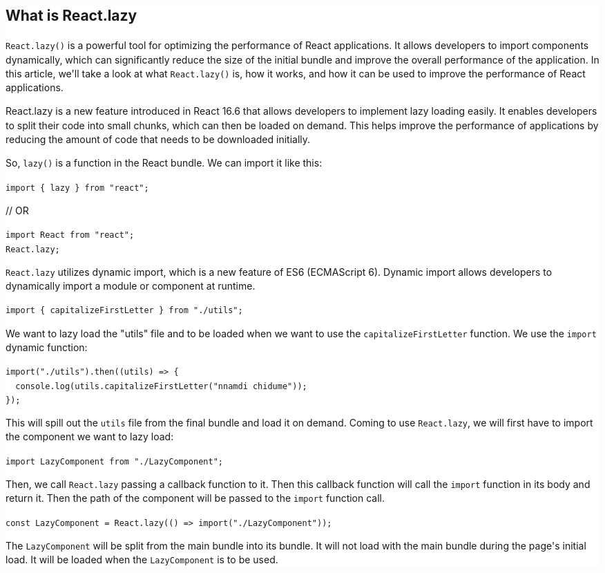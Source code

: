 ## What is React.lazy

`React.lazy()` is a powerful tool for optimizing the performance of React applications. It allows developers to import components dynamically, which can significantly reduce the size of the initial bundle and improve the overall performance of the application. In this article, we'll take a look at what `React.lazy()` is, how it works, and how it can be used to improve the performance of React applications.

React.lazy is a new feature introduced in React 16.6 that allows developers to implement lazy loading easily. It enables developers to split their code into small chunks, which can then be loaded on demand. This helps improve the performance of applications by reducing the amount of code that needs to be downloaded initially.

So, `lazy()` is a function in the React bundle. We can import it like this:

```tsx
import { lazy } from "react";
```

// OR

```
import React from "react";
React.lazy;
```

`React.lazy` utilizes dynamic import, which is a new feature of ES6 (ECMAScript 6). Dynamic import allows developers to dynamically import a module or component at runtime.

```tsx
import { capitalizeFirstLetter } from "./utils";
```

We want to lazy load the "utils" file and to be loaded when we want to use the `capitalizeFirstLetter` function. We use the `import` dynamic function:

```tsx
import("./utils").then((utils) => {
  console.log(utils.capitalizeFirstLetter("nnamdi chidume"));
});
```

This will spill out the `utils` file from the final bundle and load it on demand.
Coming to use `React.lazy`, we will first have to import the component we want to lazy load:

```tsx
import LazyComponent from "./LazyComponent";
```

Then, we call `React.lazy` passing a callback function to it. Then this callback function will call the `import` function in its body and return it. Then the path of the component will be passed to the `import` function call.

```tsx
const LazyComponent = React.lazy(() => import("./LazyComponent"));
```

The `LazyComponent` will be split from the main bundle into its bundle. It will not load with the main bundle during the page's initial load. It will be loaded when the `LazyComponent` is to be used.
